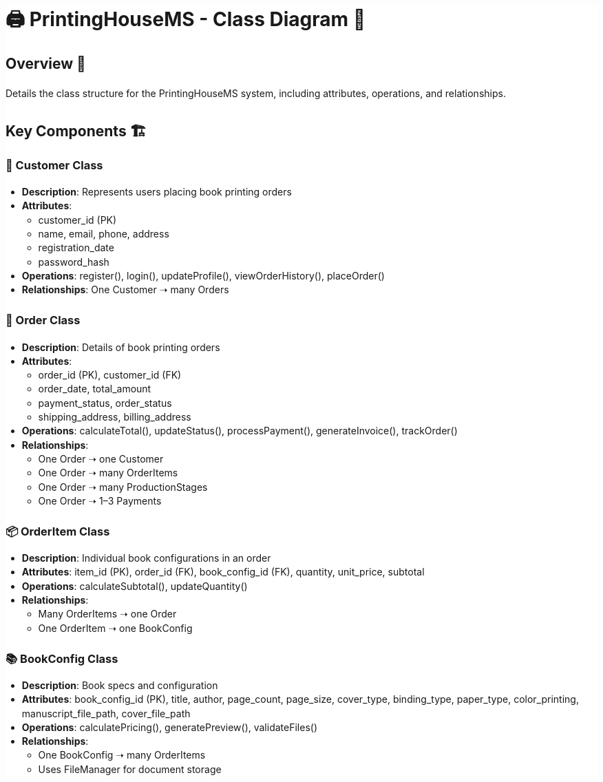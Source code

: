 # 🖨️ PrintingHouseMS - Class Diagram 📄

## Overview 🧩
Details the class structure for the PrintingHouseMS system, including attributes, operations, and relationships.

## Key Components 🏗️

### 👤 Customer Class
- **Description**: Represents users placing book printing orders
- **Attributes**:
  - customer_id (PK)
  - name, email, phone, address
  - registration_date
  - password_hash
- **Operations**: register(), login(), updateProfile(), viewOrderHistory(), placeOrder()
- **Relationships**: One Customer ➝ many Orders

### 🧾 Order Class
- **Description**: Details of book printing orders
- **Attributes**:
  - order_id (PK), customer_id (FK)
  - order_date, total_amount
  - payment_status, order_status
  - shipping_address, billing_address
- **Operations**: calculateTotal(), updateStatus(), processPayment(), generateInvoice(), trackOrder()
- **Relationships**:
  - One Order ➝ one Customer
  - One Order ➝ many OrderItems
  - One Order ➝ many ProductionStages
  - One Order ➝ 1–3 Payments

### 📦 OrderItem Class
- **Description**: Individual book configurations in an order
- **Attributes**: item_id (PK), order_id (FK), book_config_id (FK), quantity, unit_price, subtotal
- **Operations**: calculateSubtotal(), updateQuantity()
- **Relationships**:
  - Many OrderItems ➝ one Order
  - One OrderItem ➝ one BookConfig

### 📚 BookConfig Class
- **Description**: Book specs and configuration
- **Attributes**: book_config_id (PK), title, author, page_count, page_size, cover_type, binding_type, paper_type, color_printing, manuscript_file_path, cover_file_path
- **Operations**: calculatePricing(), generatePreview(), validateFiles()
- **Relationships**:
  - One BookConfig ➝ many OrderItems
  - Uses FileManager for document storage
